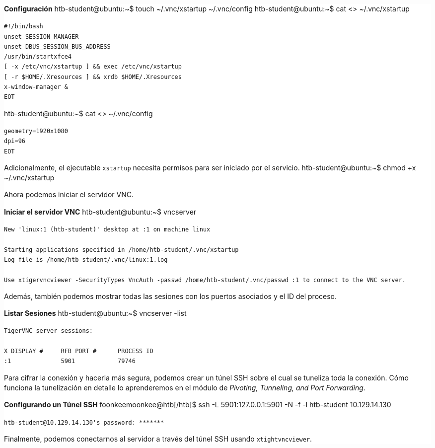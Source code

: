**Configuración**
htb-student@ubuntu:~$ touch ~/.vnc/xstartup ~/.vnc/config
htb-student@ubuntu:~$ cat <<EOT >> ~/.vnc/xstartup
```
#!/bin/bash
unset SESSION_MANAGER
unset DBUS_SESSION_BUS_ADDRESS
/usr/bin/startxfce4
[ -x /etc/vnc/xstartup ] && exec /etc/vnc/xstartup
[ -r $HOME/.Xresources ] && xrdb $HOME/.Xresources
x-window-manager &
EOT
```
htb-student@ubuntu:~$ cat <<EOT >> ~/.vnc/config
```
geometry=1920x1080
dpi=96
EOT
```
Adicionalmente, el ejecutable `xstartup` necesita permisos para ser iniciado por el servicio.
htb-student@ubuntu:~$ chmod +x ~/.vnc/xstartup

Ahora podemos iniciar el servidor VNC.

**Iniciar el servidor VNC**
htb-student@ubuntu:~$ vncserver
```
New 'linux:1 (htb-student)' desktop at :1 on machine linux

Starting applications specified in /home/htb-student/.vnc/xstartup
Log file is /home/htb-student/.vnc/linux:1.log

Use xtigervncviewer -SecurityTypes VncAuth -passwd /home/htb-student/.vnc/passwd :1 to connect to the VNC server.
```
Además, también podemos mostrar todas las sesiones con los puertos asociados y el ID del proceso.

**Listar Sesiones**
htb-student@ubuntu:~$ vncserver -list
```
TigerVNC server sessions:

X DISPLAY #     RFB PORT #      PROCESS ID
:1              5901            79746
```
Para cifrar la conexión y hacerla más segura, podemos crear un túnel SSH sobre el cual se tuneliza toda la conexión. Cómo funciona la tunelización en detalle lo aprenderemos en el módulo de *Pivoting, Tunneling, and Port Forwarding*.

**Configurando un Túnel SSH**
foonkeemoonkee@htb[/htb]$ ssh -L 5901:127.0.0.1:5901 -N -f -l htb-student 10.129.14.130
```
htb-student@10.129.14.130's password: *******
```
Finalmente, podemos conectarnos al servidor a través del túnel SSH usando `xtightvncviewer`.
